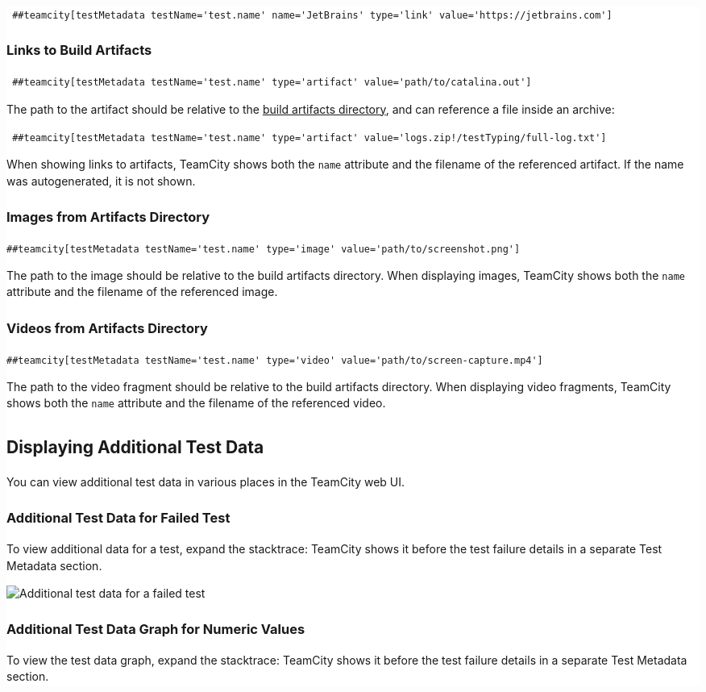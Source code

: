 
```Shell
 ##teamcity[testMetadata testName='test.name' name='JetBrains' type='link' value='https://jetbrains.com']
```

### Links to Build Artifacts

```Shell
 ##teamcity[testMetadata testName='test.name' type='artifact' value='path/to/catalina.out']
```

The path to the artifact should be relative to the [build artifacts directory](build-artifact.md), and can reference a file inside an archive:

```Shell
 ##teamcity[testMetadata testName='test.name' type='artifact' value='logs.zip!/testTyping/full-log.txt']
```

When showing links to artifacts, TeamCity shows both the `name` attribute and the filename of the referenced artifact. If the name was autogenerated, it is not shown.

### Images from Artifacts Directory

```Shell
##teamcity[testMetadata testName='test.name' type='image' value='path/to/screenshot.png']
```

The path to the image should be relative to the build artifacts directory. When displaying images, TeamCity shows both the `name` attribute and the filename of the referenced image.

### Videos from Artifacts Directory

```Shell
##teamcity[testMetadata testName='test.name' type='video' value='path/to/screen-capture.mp4']
```

The path to the video fragment should be relative to the build artifacts directory. When displaying video fragments, TeamCity shows both the `name` attribute and the filename of the referenced video.

## Displaying Additional Test Data

You can view additional test data in various places in the TeamCity web UI.

### Additional Test Data for Failed Test

To view additional data for a test, expand the stacktrace: TeamCity shows it before the test failure details in a separate Test Metadata section. 

<img src="add-test-data-failed-test.png" width="800" alt="Additional test data for a failed test"/>

### Additional Test Data Graph for Numeric Values

To view the test data graph, expand the stacktrace: TeamCity shows it before the test failure details in a separate Test Metadata section.


[//]: # (title: Reporting Test Metadata)
[//]: # (auxiliary-id: Reporting Test Metadata)